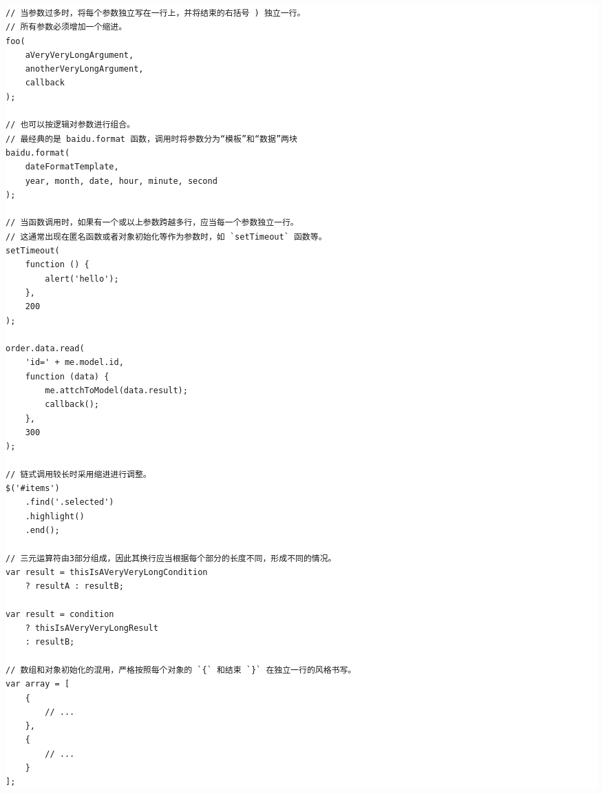 	// 当参数过多时，将每个参数独立写在一行上，并将结束的右括号 ) 独立一行。
	// 所有参数必须增加一个缩进。
	foo(
	    aVeryVeryLongArgument,
	    anotherVeryLongArgument,
	    callback
	);
	
	// 也可以按逻辑对参数进行组合。
	// 最经典的是 baidu.format 函数，调用时将参数分为“模板”和“数据”两块
	baidu.format(
	    dateFormatTemplate,
	    year, month, date, hour, minute, second
	);
	
	// 当函数调用时，如果有一个或以上参数跨越多行，应当每一个参数独立一行。
	// 这通常出现在匿名函数或者对象初始化等作为参数时，如 `setTimeout` 函数等。
	setTimeout(
	    function () {
	        alert('hello');
	    },
	    200
	);
	
	order.data.read(
	    'id=' + me.model.id,
	    function (data) {
	        me.attchToModel(data.result);
	        callback();
	    },
	    300
	);
	
	// 链式调用较长时采用缩进进行调整。
	$('#items')
	    .find('.selected')
	    .highlight()
	    .end();
	
	// 三元运算符由3部分组成，因此其换行应当根据每个部分的长度不同，形成不同的情况。
	var result = thisIsAVeryVeryLongCondition
	    ? resultA : resultB;
	
	var result = condition
	    ? thisIsAVeryVeryLongResult
	    : resultB;
	
	// 数组和对象初始化的混用，严格按照每个对象的 `{` 和结束 `}` 在独立一行的风格书写。
	var array = [
	    {
	        // ...
	    },
	    {
	        // ...
	    }
	];
